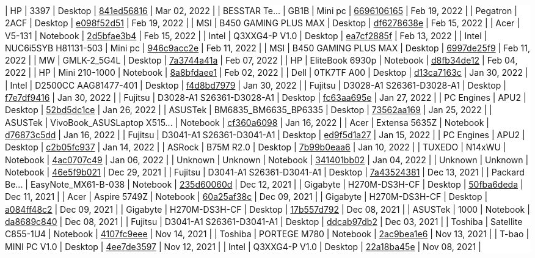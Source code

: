 | HP            | 3397                        | Desktop     | [841ed56816](https://bsd-hardware.info/?probe=841ed56816) | Mar 02, 2022 |
| BESSTAR Te... | GB1B                        | Mini pc     | [6696106165](https://bsd-hardware.info/?probe=6696106165) | Feb 19, 2022 |
| Pegatron      | 2ACF                        | Desktop     | [e098f52d51](https://bsd-hardware.info/?probe=e098f52d51) | Feb 19, 2022 |
| MSI           | B450 GAMING PLUS MAX        | Desktop     | [df6278638e](https://bsd-hardware.info/?probe=df6278638e) | Feb 15, 2022 |
| Acer          | V5-131                      | Notebook    | [2d5bfae3b4](https://bsd-hardware.info/?probe=2d5bfae3b4) | Feb 15, 2022 |
| Intel         | Q3XXG4-P V1.0               | Desktop     | [ea7cf2885f](https://bsd-hardware.info/?probe=ea7cf2885f) | Feb 13, 2022 |
| Intel         | NUC6i5SYB H81131-503        | Mini pc     | [946c9acc2e](https://bsd-hardware.info/?probe=946c9acc2e) | Feb 11, 2022 |
| MSI           | B450 GAMING PLUS MAX        | Desktop     | [6997de25f9](https://bsd-hardware.info/?probe=6997de25f9) | Feb 11, 2022 |
| MW            | GMLK-2_5G4L                 | Desktop     | [7a3744a41a](https://bsd-hardware.info/?probe=7a3744a41a) | Feb 07, 2022 |
| HP            | EliteBook 6930p             | Notebook    | [d8fb34de12](https://bsd-hardware.info/?probe=d8fb34de12) | Feb 04, 2022 |
| HP            | Mini 210-1000               | Notebook    | [8a8bfdaee1](https://bsd-hardware.info/?probe=8a8bfdaee1) | Feb 02, 2022 |
| Dell          | 0TK7TF A00                  | Desktop     | [d13ca7163c](https://bsd-hardware.info/?probe=d13ca7163c) | Jan 30, 2022 |
| Intel         | D2500CC AAG81477-401        | Desktop     | [f4d8bd7979](https://bsd-hardware.info/?probe=f4d8bd7979) | Jan 30, 2022 |
| Fujitsu       | D3028-A1 S26361-D3028-A1    | Desktop     | [f7e7df9416](https://bsd-hardware.info/?probe=f7e7df9416) | Jan 30, 2022 |
| Fujitsu       | D3028-A1 S26361-D3028-A1    | Desktop     | [fc63aa695e](https://bsd-hardware.info/?probe=fc63aa695e) | Jan 27, 2022 |
| PC Engines    | APU2                        | Desktop     | [52bd5dc1ce](https://bsd-hardware.info/?probe=52bd5dc1ce) | Jan 26, 2022 |
| ASUSTek       | BM6835_BM6635_BP6335        | Desktop     | [73562aa169](https://bsd-hardware.info/?probe=73562aa169) | Jan 25, 2022 |
| ASUSTek       | VivoBook_ASUSLaptop X515... | Notebook    | [cf360a6098](https://bsd-hardware.info/?probe=cf360a6098) | Jan 16, 2022 |
| Acer          | Extensa 5635Z               | Notebook    | [d76873c5dd](https://bsd-hardware.info/?probe=d76873c5dd) | Jan 16, 2022 |
| Fujitsu       | D3041-A1 S26361-D3041-A1    | Desktop     | [ed9f5d1a27](https://bsd-hardware.info/?probe=ed9f5d1a27) | Jan 15, 2022 |
| PC Engines    | APU2                        | Desktop     | [c2b05fc937](https://bsd-hardware.info/?probe=c2b05fc937) | Jan 14, 2022 |
| ASRock        | B75M R2.0                   | Desktop     | [7b99b0eaa6](https://bsd-hardware.info/?probe=7b99b0eaa6) | Jan 10, 2022 |
| TUXEDO        | N14xWU                      | Notebook    | [4ac0707c49](https://bsd-hardware.info/?probe=4ac0707c49) | Jan 06, 2022 |
| Unknown       | Unknown                     | Notebook    | [341401bb02](https://bsd-hardware.info/?probe=341401bb02) | Jan 04, 2022 |
| Unknown       | Unknown                     | Notebook    | [46e5f9b021](https://bsd-hardware.info/?probe=46e5f9b021) | Dec 29, 2021 |
| Fujitsu       | D3041-A1 S26361-D3041-A1    | Desktop     | [7a43524381](https://bsd-hardware.info/?probe=7a43524381) | Dec 13, 2021 |
| Packard Be... | EasyNote_MX61-B-038         | Notebook    | [235d60060d](https://bsd-hardware.info/?probe=235d60060d) | Dec 12, 2021 |
| Gigabyte      | H270M-DS3H-CF               | Desktop     | [50fba6deda](https://bsd-hardware.info/?probe=50fba6deda) | Dec 11, 2021 |
| Acer          | Aspire 5749Z                | Notebook    | [60a25af38c](https://bsd-hardware.info/?probe=60a25af38c) | Dec 09, 2021 |
| Gigabyte      | H270M-DS3H-CF               | Desktop     | [a084ff48c2](https://bsd-hardware.info/?probe=a084ff48c2) | Dec 09, 2021 |
| Gigabyte      | H270M-DS3H-CF               | Desktop     | [17b557d792](https://bsd-hardware.info/?probe=17b557d792) | Dec 08, 2021 |
| ASUSTek       | 1000                        | Notebook    | [da8689c840](https://bsd-hardware.info/?probe=da8689c840) | Dec 08, 2021 |
| Fujitsu       | D3041-A1 S26361-D3041-A1    | Desktop     | [ddcab97db2](https://bsd-hardware.info/?probe=ddcab97db2) | Dec 03, 2021 |
| Toshiba       | Satellite C855-1U4          | Notebook    | [4107fc9eee](https://bsd-hardware.info/?probe=4107fc9eee) | Nov 14, 2021 |
| Toshiba       | PORTEGE M780                | Notebook    | [2ac9bea1e6](https://bsd-hardware.info/?probe=2ac9bea1e6) | Nov 13, 2021 |
| T-bao         | MINI PC V1.0                | Desktop     | [4ee7de3597](https://bsd-hardware.info/?probe=4ee7de3597) | Nov 12, 2021 |
| Intel         | Q3XXG4-P V1.0               | Desktop     | [22a18ba45e](https://bsd-hardware.info/?probe=22a18ba45e) | Nov 08, 2021 |
